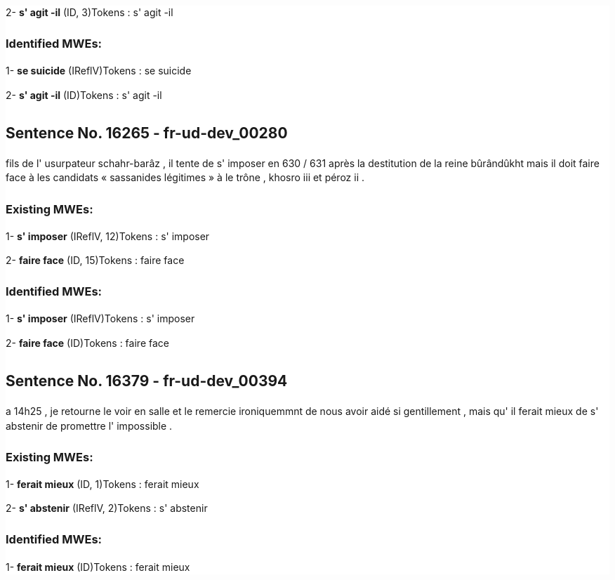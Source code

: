 2- **s' agit -il** (ID, 3)Tokens : 
s'
agit
-il

### Identified MWEs: 
1- **se suicide** (IReflV)Tokens : 
se
suicide

2- **s' agit -il** (ID)Tokens : 
s'
agit
-il

## Sentence No. 16265 - fr-ud-dev_00280
fils de l' usurpateur schahr-barâz , il tente de s' imposer en 630 / 631 après la destitution de la reine bûrândûkht mais il doit faire face à les candidats « sassanides légitimes » à le trône , khosro iii et péroz ii . 
### Existing MWEs: 
1- **s' imposer** (IReflV, 12)Tokens : 
s'
imposer

2- **faire face** (ID, 15)Tokens : 
faire
face

### Identified MWEs: 
1- **s' imposer** (IReflV)Tokens : 
s'
imposer

2- **faire face** (ID)Tokens : 
faire
face

## Sentence No. 16379 - fr-ud-dev_00394
a 14h25 , je retourne le voir en salle et le remercie ironiquemmnt de nous avoir aidé si gentillement , mais qu' il ferait mieux de s' abstenir de promettre l' impossible . 
### Existing MWEs: 
1- **ferait mieux** (ID, 1)Tokens : 
ferait
mieux

2- **s' abstenir** (IReflV, 2)Tokens : 
s'
abstenir

### Identified MWEs: 
1- **ferait mieux** (ID)Tokens : 
ferait
mieux
